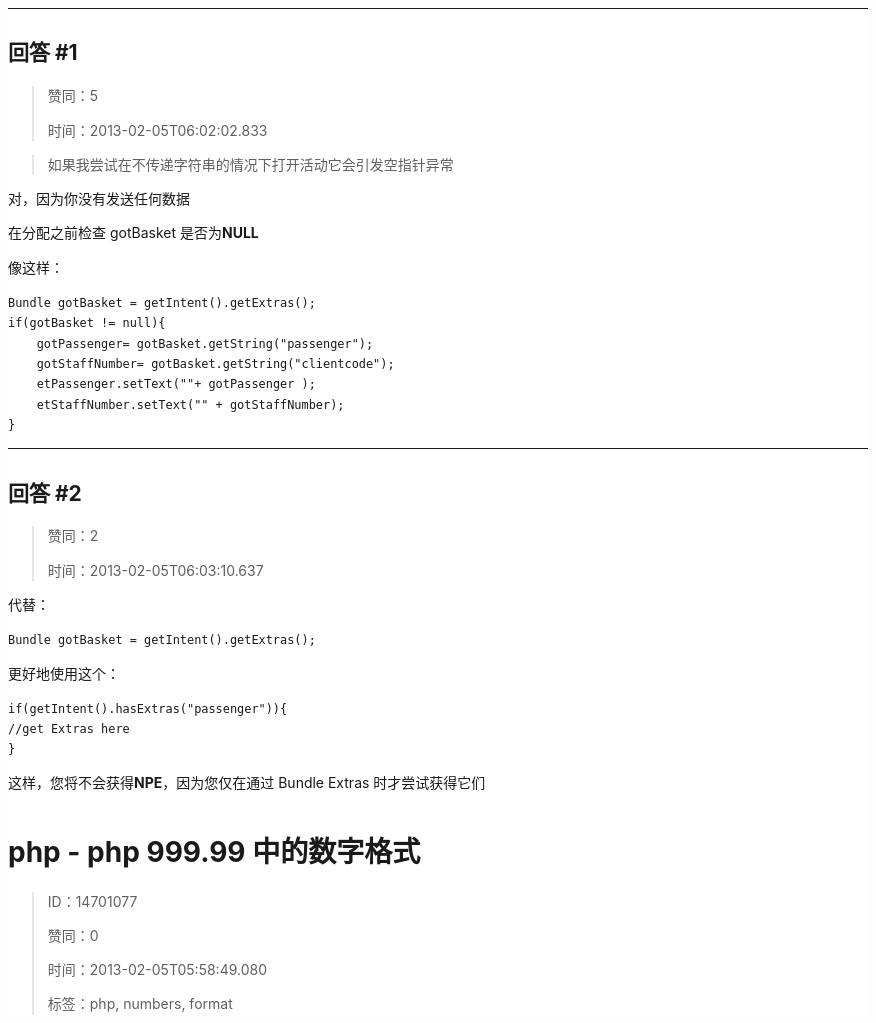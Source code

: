 * * *

## 回答 #1

> 赞同：5
> 
> 时间：2013-02-05T06:02:02.833

> 如果我尝试在不传递字符串的情况下打开活动它会引发空指针异常

对，因为你没有发送任何数据

在分配之前检查 gotBasket 是否为**NULL**

像这样：

```
Bundle gotBasket = getIntent().getExtras();
if(gotBasket != null){
    gotPassenger= gotBasket.getString("passenger");
    gotStaffNumber= gotBasket.getString("clientcode");
    etPassenger.setText(""+ gotPassenger );
    etStaffNumber.setText("" + gotStaffNumber);
} 
```

* * *

## 回答 #2

> 赞同：2
> 
> 时间：2013-02-05T06:03:10.637

代替：

```
Bundle gotBasket = getIntent().getExtras(); 
```

更好地使用这个：

```
if(getIntent().hasExtras("passenger")){
//get Extras here
} 
```

这样，您将不会获得**NPE**，因为您仅在通过 Bundle Extras 时才尝试获得它们

# php - php 999.99 中的数字格式

> ID：14701077
> 
> 赞同：0
> 
> 时间：2013-02-05T05:58:49.080
> 
> 标签：php, numbers, format
